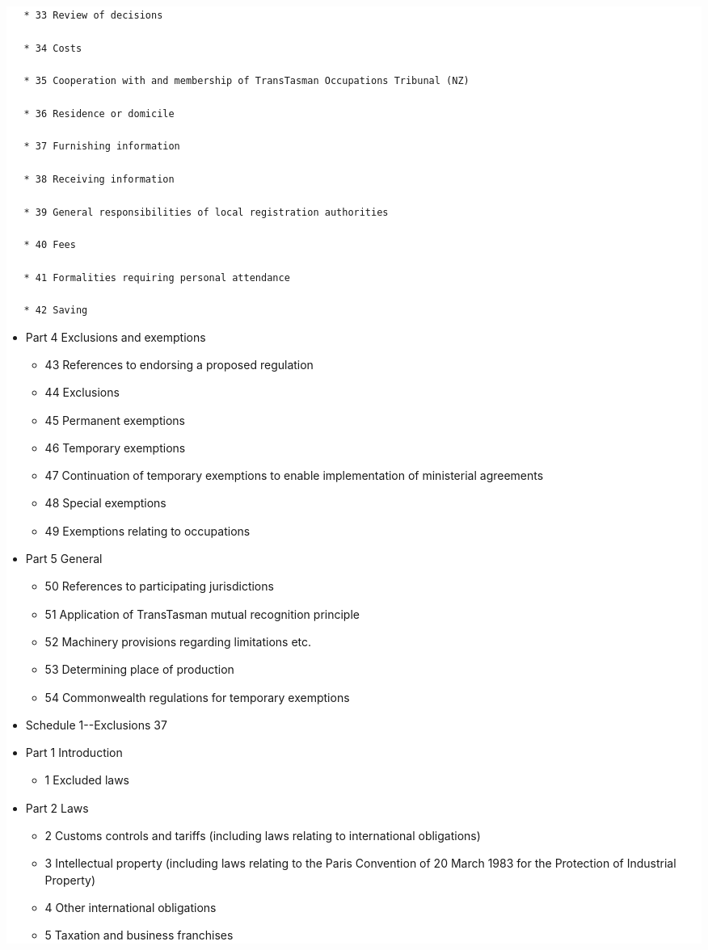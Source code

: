        * 33 Review of decisions 

       * 34 Costs 

       * 35 Cooperation with and membership of TransTasman Occupations Tribunal (NZ) 

       * 36 Residence or domicile 

       * 37 Furnishing information 

       * 38 Receiving information 

       * 39 General responsibilities of local registration authorities 

       * 40 Fees 

       * 41 Formalities requiring personal attendance 

       * 42 Saving 

  * Part 4 Exclusions and exemptions 

       * 43 References to endorsing a proposed regulation 

       * 44 Exclusions 

       * 45 Permanent exemptions 

       * 46 Temporary exemptions 

       * 47 Continuation of temporary exemptions to enable implementation of ministerial agreements 

       * 48 Special exemptions 

       * 49 Exemptions relating to occupations 

  * Part 5 General 

       * 50 References to participating jurisdictions 

       * 51 Application of TransTasman mutual recognition principle 

       * 52 Machinery provisions regarding limitations etc. 

       * 53 Determining place of production 

       * 54 Commonwealth regulations for temporary exemptions 

  * Schedule 1--Exclusions	37

  * Part 1 Introduction 

       * 1 Excluded laws 

  * Part 2 Laws 

       * 2 Customs controls and tariffs (including laws relating to international obligations) 

       * 3 Intellectual property (including laws relating to the Paris Convention of 20 March 1983 for the Protection of Industrial Property) 

       * 4 Other international obligations 

       * 5 Taxation and business franchises 
